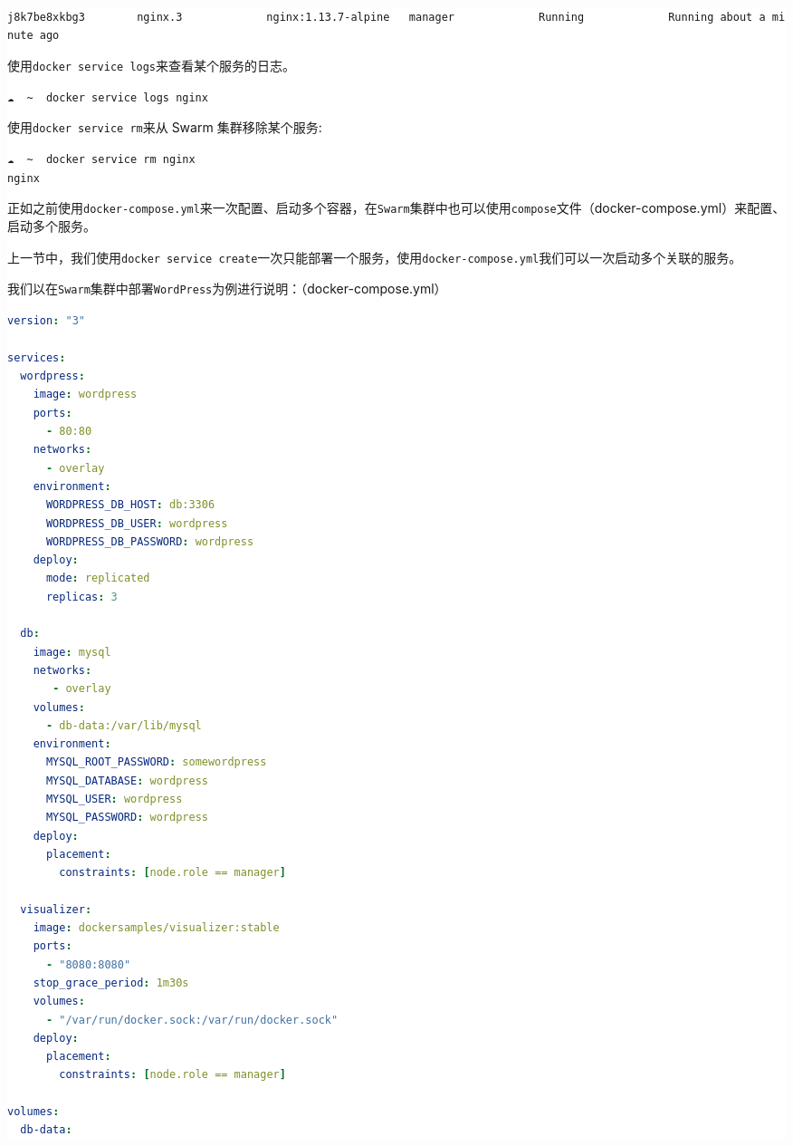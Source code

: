 ```shell
j8k7be8xkbg3        nginx.3             nginx:1.13.7-alpine   manager             Running             Running about a minute ago
```

使用`docker service logs`来查看某个服务的日志。
```shell
☁  ~  docker service logs nginx
```

使用`docker service rm`来从 Swarm 集群移除某个服务:
```shell
☁  ~  docker service rm nginx
nginx
```

正如之前使用`docker-compose.yml`来一次配置、启动多个容器，在`Swarm`集群中也可以使用`compose`文件（docker-compose.yml）来配置、启动多个服务。

上一节中，我们使用`docker service create`一次只能部署一个服务，使用`docker-compose.yml`我们可以一次启动多个关联的服务。

我们以在`Swarm`集群中部署`WordPress`为例进行说明：（docker-compose.yml）
```yaml
version: "3"

services:
  wordpress:
    image: wordpress
    ports:
      - 80:80
    networks:
      - overlay
    environment:
      WORDPRESS_DB_HOST: db:3306
      WORDPRESS_DB_USER: wordpress
      WORDPRESS_DB_PASSWORD: wordpress
    deploy:
      mode: replicated
      replicas: 3

  db:
    image: mysql
    networks:
       - overlay
    volumes:
      - db-data:/var/lib/mysql
    environment:
      MYSQL_ROOT_PASSWORD: somewordpress
      MYSQL_DATABASE: wordpress
      MYSQL_USER: wordpress
      MYSQL_PASSWORD: wordpress
    deploy:
      placement:
        constraints: [node.role == manager]

  visualizer:
    image: dockersamples/visualizer:stable
    ports:
      - "8080:8080"
    stop_grace_period: 1m30s
    volumes:
      - "/var/run/docker.sock:/var/run/docker.sock"
    deploy:
      placement:
        constraints: [node.role == manager]

volumes:
  db-data:
```